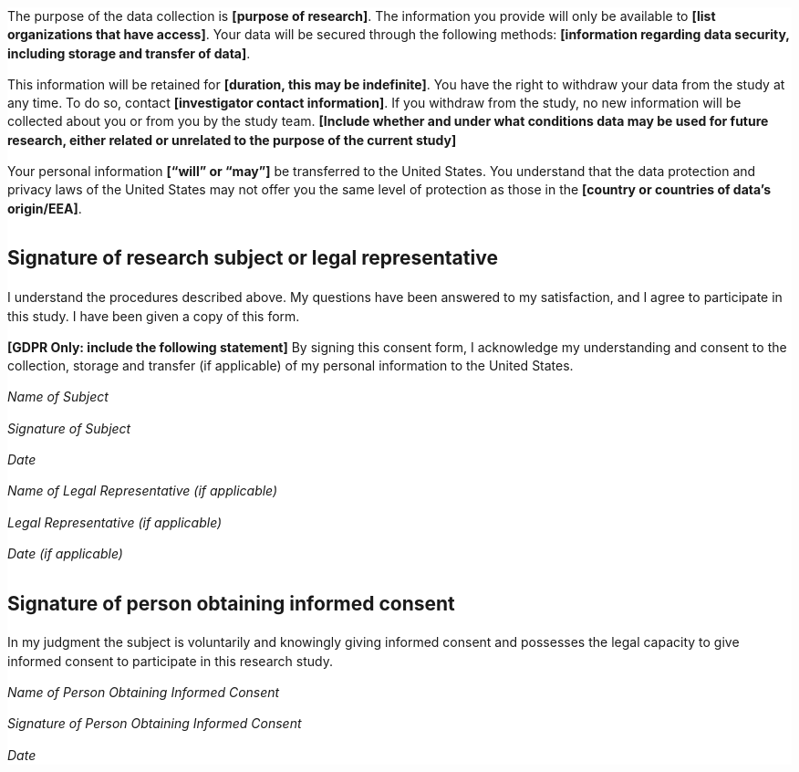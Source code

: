 The purpose of the data collection is **[purpose of research]**.
The information you provide will only be available to **[list organizations that have access]**.
Your data will be secured through the following methods:
**[information regarding data security, including storage and transfer of data]**.

This information will be retained for **[duration, this may be indefinite]**.
You have the right to withdraw your data from the study at any time.
To do so, contact **[investigator contact information]**.
If you withdraw from the study, no new information will be collected about you or from you by the study team.
**[Include whether and under what conditions data may be used for future research,
either related or unrelated to the purpose of the current study]**

Your personal information **[“will” or “may”]** be transferred to the United States.
You understand that the data protection and privacy laws of the United States may not offer you the same level of protection as
those in the **[country or countries of data’s origin/EEA]**.


## Signature of research subject or legal representative

I understand the procedures described above.
My questions have been answered to my satisfaction, and I agree to participate in this study.
I have been given a copy of this form.

**[GDPR Only: include the following statement]**
By signing this consent form, I acknowledge my understanding and consent to the collection,
storage and transfer (if applicable) of my personal information to the United States.



*Name of Subject*


*Signature of Subject*


*Date*


*Name of Legal Representative (if applicable)*


*Legal Representative (if applicable)*


*Date (if applicable)*


## Signature of person obtaining informed consent

In my judgment the subject is voluntarily and knowingly giving informed consent and possesses the legal capacity to give
informed consent to participate in this research study.


*Name of Person Obtaining Informed Consent*


*Signature of Person Obtaining Informed Consent*


*Date*
